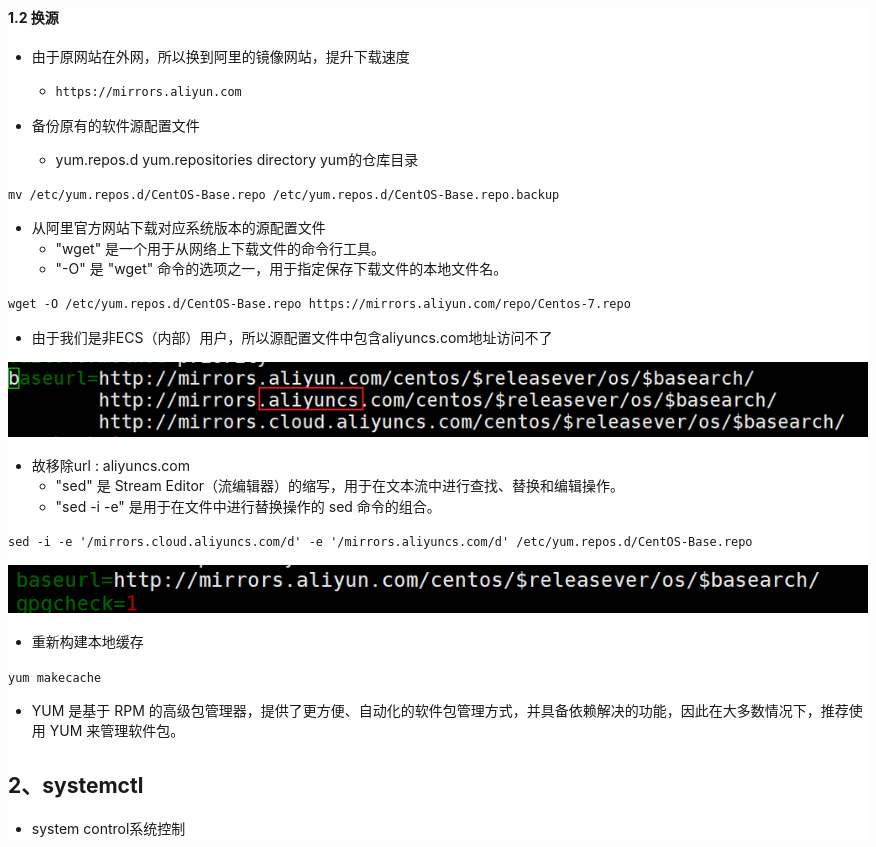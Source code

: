 

#### 1.2 换源

- 由于原网站在外网，所以换到阿里的镜像网站，提升下载速度

  - ```
    https://mirrors.aliyun.com
    ```

- 备份原有的软件源配置文件
  
  - yum.repos.d   yum.repositories directory   yum的仓库目录

```
mv /etc/yum.repos.d/CentOS-Base.repo /etc/yum.repos.d/CentOS-Base.repo.backup
```

- 从阿里官方网站下载对应系统版本的源配置文件
  -  "wget" 是一个用于从网络上下载文件的命令行工具。
  -  "-O" 是 "wget" 命令的选项之一，用于指定保存下载文件的本地文件名。

```
wget -O /etc/yum.repos.d/CentOS-Base.repo https://mirrors.aliyun.com/repo/Centos-7.repo
```

- 由于我们是非ECS（内部）用户，所以源配置文件中包含aliyuncs.com地址访问不了

![image-20230730164816754](Linux笔记/image-20230730164816754.png)

- 故移除url : aliyuncs.com
  - "sed" 是 Stream Editor（流编辑器）的缩写，用于在文本流中进行查找、替换和编辑操作。
  - "sed -i -e" 是用于在文件中进行替换操作的 sed 命令的组合。

```
sed -i -e '/mirrors.cloud.aliyuncs.com/d' -e '/mirrors.aliyuncs.com/d' /etc/yum.repos.d/CentOS-Base.repo
```

![image-20230730165344441](Linux笔记/image-20230730165344441.png)

- 重新构建本地缓存

```
yum makecache
```

- YUM 是基于 RPM 的高级包管理器，提供了更方便、自动化的软件包管理方式，并具备依赖解决的功能，因此在大多数情况下，推荐使用 YUM 来管理软件包。

## 2、systemctl

- system control系统控制
